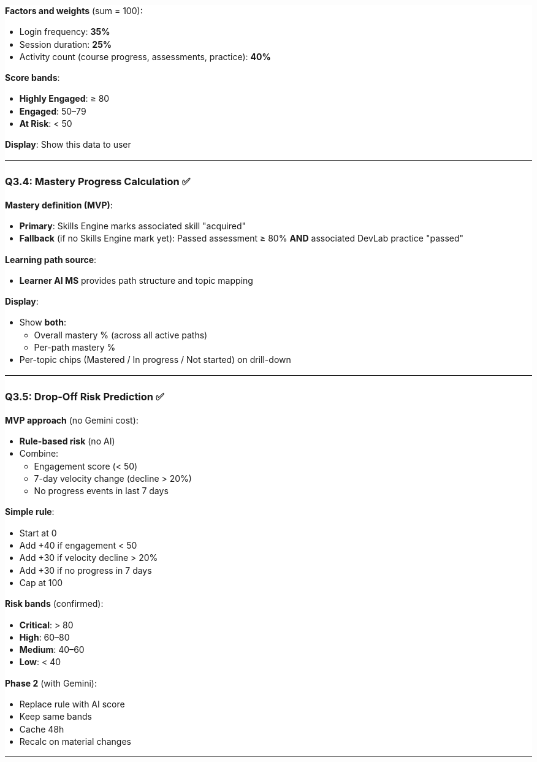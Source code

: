 **Factors and weights** (sum = 100):
- Login frequency: **35%**
- Session duration: **25%**
- Activity count (course progress, assessments, practice): **40%**

**Score bands**:
- **Highly Engaged**: ≥ 80
- **Engaged**: 50–79
- **At Risk**: < 50

**Display**: Show this data to user

---

### Q3.4: Mastery Progress Calculation ✅

**Mastery definition (MVP)**:
- **Primary**: Skills Engine marks associated skill "acquired"
- **Fallback** (if no Skills Engine mark yet): Passed assessment ≥ 80% **AND** associated DevLab practice "passed"

**Learning path source**:
- **Learner AI MS** provides path structure and topic mapping

**Display**:
- Show **both**:
  - Overall mastery % (across all active paths)
  - Per-path mastery %
- Per-topic chips (Mastered / In progress / Not started) on drill-down

---

### Q3.5: Drop-Off Risk Prediction ✅

**MVP approach** (no Gemini cost):
- **Rule-based risk** (no AI)
- Combine:
  - Engagement score (< 50)
  - 7-day velocity change (decline > 20%)
  - No progress events in last 7 days

**Simple rule**:
- Start at 0
- Add +40 if engagement < 50
- Add +30 if velocity decline > 20%
- Add +30 if no progress in 7 days
- Cap at 100

**Risk bands** (confirmed):
- **Critical**: > 80
- **High**: 60–80
- **Medium**: 40–60
- **Low**: < 40

**Phase 2** (with Gemini):
- Replace rule with AI score
- Keep same bands
- Cache 48h
- Recalc on material changes

---